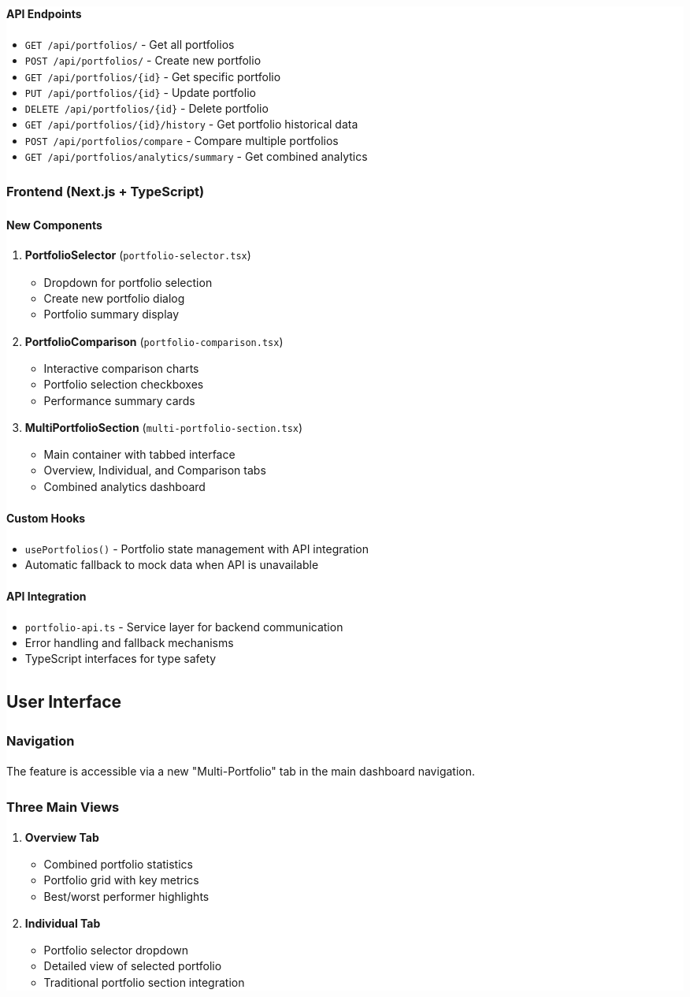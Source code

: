 #### API Endpoints
- `GET /api/portfolios/` - Get all portfolios
- `POST /api/portfolios/` - Create new portfolio
- `GET /api/portfolios/{id}` - Get specific portfolio
- `PUT /api/portfolios/{id}` - Update portfolio
- `DELETE /api/portfolios/{id}` - Delete portfolio
- `GET /api/portfolios/{id}/history` - Get portfolio historical data
- `POST /api/portfolios/compare` - Compare multiple portfolios
- `GET /api/portfolios/analytics/summary` - Get combined analytics

### Frontend (Next.js + TypeScript)

#### New Components

1. **PortfolioSelector** (`portfolio-selector.tsx`)
   - Dropdown for portfolio selection
   - Create new portfolio dialog
   - Portfolio summary display

2. **PortfolioComparison** (`portfolio-comparison.tsx`)
   - Interactive comparison charts
   - Portfolio selection checkboxes
   - Performance summary cards

3. **MultiPortfolioSection** (`multi-portfolio-section.tsx`)
   - Main container with tabbed interface
   - Overview, Individual, and Comparison tabs
   - Combined analytics dashboard

#### Custom Hooks
- `usePortfolios()` - Portfolio state management with API integration
- Automatic fallback to mock data when API is unavailable

#### API Integration
- `portfolio-api.ts` - Service layer for backend communication
- Error handling and fallback mechanisms
- TypeScript interfaces for type safety

## User Interface

### Navigation
The feature is accessible via a new "Multi-Portfolio" tab in the main dashboard navigation.

### Three Main Views

1. **Overview Tab**
   - Combined portfolio statistics
   - Portfolio grid with key metrics
   - Best/worst performer highlights

2. **Individual Tab**
   - Portfolio selector dropdown
   - Detailed view of selected portfolio
   - Traditional portfolio section integration

